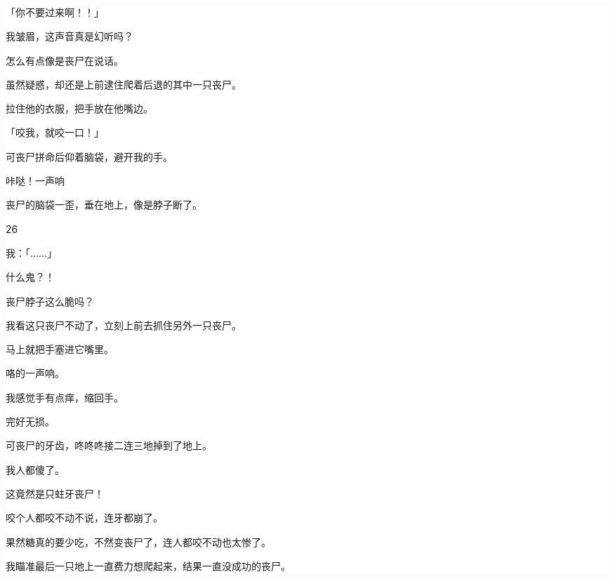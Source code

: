 
「你不要过来啊！！」


我皱眉，这声音真是幻听吗？


怎么有点像是丧尸在说话。


虽然疑惑，却还是上前逮住爬着后退的其中一只丧尸。


拉住他的衣服，把手放在他嘴边。


「咬我，就咬一口！」


可丧尸拼命后仰着脑袋，避开我的手。


咔哒！一声响


丧尸的脑袋一歪，垂在地上，像是脖子断了。


26


我：「……」


什么鬼？！


丧尸脖子这么脆吗？


我看这只丧尸不动了，立刻上前去抓住另外一只丧尸。


马上就把手塞进它嘴里。


咯的一声响。


我感觉手有点痒，缩回手。


完好无损。


可丧尸的牙齿，咚咚咚接二连三地掉到了地上。


我人都傻了。


这竟然是只蛀牙丧尸！


咬个人都咬不动不说，连牙都崩了。


果然糖真的要少吃，不然变丧尸了，连人都咬不动也太惨了。


我瞄准最后一只地上一直费力想爬起来，结果一直没成功的丧尸。

